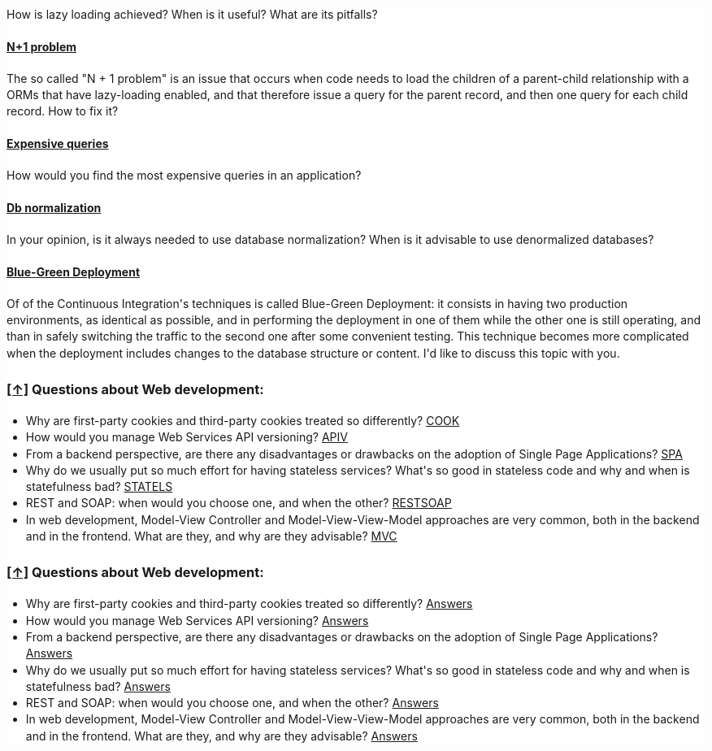 How is lazy loading achieved? When is it useful? What are its pitfalls?
#### [N+1 problem](http://some.com)
The so called "N + 1 problem" is an issue that occurs when code needs to load the children of a parent-child relationship with a ORMs that have lazy-loading enabled, and that therefore issue a query for the parent record, and then one query for each child record. How to fix it?
#### [Expensive queries](http://some.com)
How would you find the most expensive queries in an application?
#### [Db normalization](http://some.com)
In your opinion, is it always needed to use database normalization? When is it advisable to use denormalized databases?
#### [Blue-Green Deployment](http://some.com)
Of of the Continuous Integration's techniques is called Blue-Green Deployment: it consists in having two production environments, as identical as possible, and in performing the deployment in one of them while the other one is still operating, and than in safely switching the traffic to the second one after some convenient testing. This technique becomes more complicated when the deployment includes changes to the database structure or content. I'd like to discuss this topic with you.





### [[↑]](#toc) <a name='web'>Questions about Web development:</a>
* Why are first-party cookies and third-party cookies treated so differently? [COOK](http://www.eff.org)
* How would you manage Web Services API versioning? [APIV](http://www.eff.org)
* From a backend perspective, are there any disadvantages or drawbacks on the adoption of Single Page Applications? [SPA](http://www.eff.org)
* Why do we usually put so much effort for having stateless services? What's so good in stateless code and why and when is statefulness bad? [STATELS](http://www.eff.org)
* REST and SOAP: when would you choose one, and when the other? [RESTSOAP](http://www.eff.org)
* In web development, Model-View Controller and Model-View-View-Model approaches are very common, both in the backend and in the frontend. What are they, and why are they advisable? [MVC](http://www.eff.org)


### [[↑]](#toc) <a name='web'>Questions about Web development:</a>
* Why are first-party cookies and third-party cookies treated so differently? [Answers](http://www.eff.org)
* How would you manage Web Services API versioning? [Answers](http://www.eff.org)
* From a backend perspective, are there any disadvantages or drawbacks on the adoption of Single Page Applications? [Answers](http://www.eff.org)
* Why do we usually put so much effort for having stateless services? What's so good in stateless code and why and when is statefulness bad? [Answers](http://www.eff.org)
* REST and SOAP: when would you choose one, and when the other? [Answers](http://www.eff.org)
* In web development, Model-View Controller and Model-View-View-Model approaches are very common, both in the backend and in the frontend. What are they, and why are they advisable? [Answers](http://www.eff.org)



